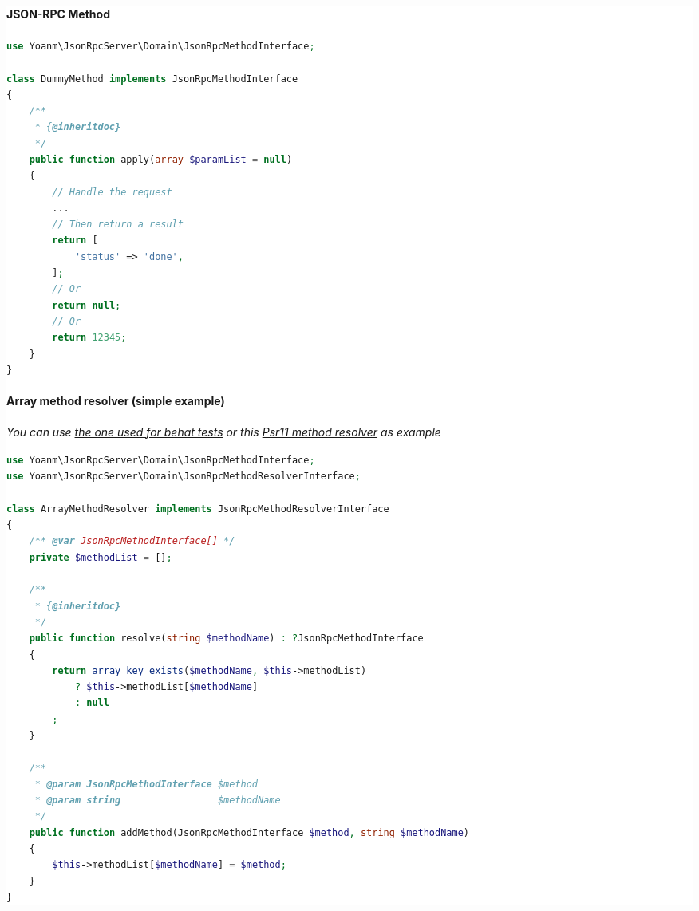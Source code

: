 #### JSON-RPC Method

```php
use Yoanm\JsonRpcServer\Domain\JsonRpcMethodInterface;

class DummyMethod implements JsonRpcMethodInterface
{
    /**
     * {@inheritdoc}
     */
    public function apply(array $paramList = null)
    {
        // Handle the request
        ...
        // Then return a result
        return [
            'status' => 'done',
        ];
        // Or
        return null;
        // Or
        return 12345;
    }
}
```

#### Array method resolver (simple example)

*You can use [the one used for behat tests](./features/bootstrap/App/BehatMethodResolver.php) or this [Psr11 method resolver](https://github.com/yoanm/php-jsonrpc-server-sdk-psr11-resolver) as example*

```php
use Yoanm\JsonRpcServer\Domain\JsonRpcMethodInterface;
use Yoanm\JsonRpcServer\Domain\JsonRpcMethodResolverInterface;

class ArrayMethodResolver implements JsonRpcMethodResolverInterface
{
    /** @var JsonRpcMethodInterface[] */
    private $methodList = [];

    /**
     * {@inheritdoc}
     */
    public function resolve(string $methodName) : ?JsonRpcMethodInterface
    {
        return array_key_exists($methodName, $this->methodList)
            ? $this->methodList[$methodName]
            : null
        ;
    }

    /**
     * @param JsonRpcMethodInterface $method
     * @param string                 $methodName
     */
    public function addMethod(JsonRpcMethodInterface $method, string $methodName)
    {
        $this->methodList[$methodName] = $method;
    }
}
```
